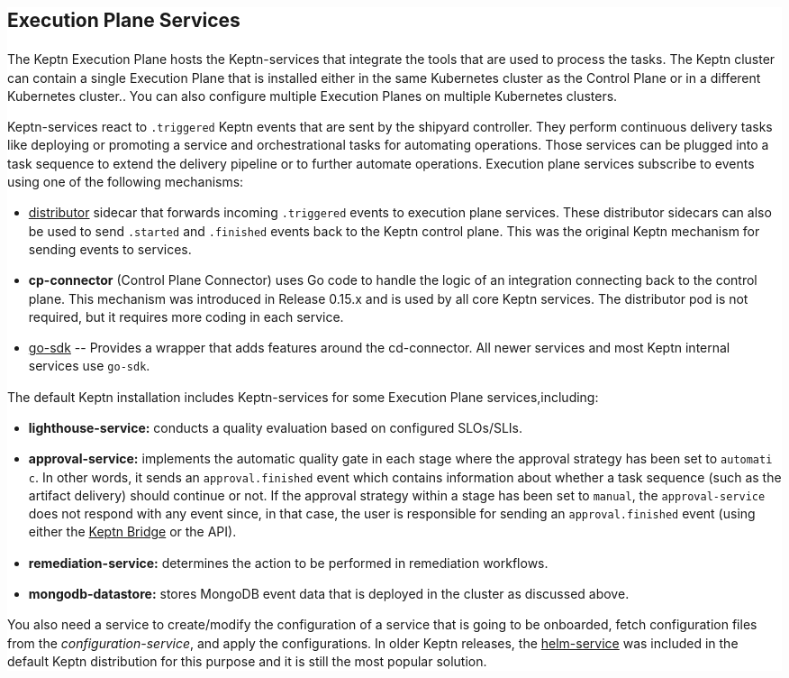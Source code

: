 ## Execution Plane Services

The Keptn Execution Plane hosts the Keptn-services
that integrate the tools that are used to process the tasks.
The Keptn cluster can contain a single Execution Plane
that is installed either in the same Kubernetes cluster as the Control Plane
or in a different Kubernetes cluster..
You can also configure multiple Execution Planes on multiple Kubernetes clusters.

Keptn-services react to `.triggered` Keptn events that are sent by the shipyard controller.
They perform continuous delivery tasks like deploying or promoting a service
and orchestrational tasks for automating operations.
Those services can be plugged into a task sequence
to extend the delivery pipeline or to further automate operations.
Execution plane services subscribe to events using one of the following mechanisms:

* [distributor](../../0.19.x/reference/miscellaneous/distributor) sidecar
that forwards incoming `.triggered` events to execution plane services.
These distributor sidecars can also be used to send `.started` and `.finished` events
back to the Keptn control plane.
This was the original Keptn mechanism for sending events to services.

* **cp-connector** (Control Plane Connector) uses Go code to handle
the logic of an integration connecting back to the control plane.
This mechanism was introduced in Release 0.15.x and is used by all core Keptn services.
The distributor pod is not required, but it requires more coding in each service.

* [go-sdk](https://github.com/stellar/go/blob/master/docs/reference/readme.md)
-- Provides a wrapper that adds features around the cd-connector.
All newer services and most Keptn internal services use `go-sdk`.

The default Keptn installation includes Keptn-services for some Execution Plane services,including:

- **lighthouse-service:** conducts a quality evaluation based on configured SLOs/SLIs. 

- **approval-service:** implements the automatic quality gate in each stage
  where the approval strategy has been set to `automatic`.
  In other words, it sends an `approval.finished` event which contains information
  about whether a task sequence (such as the artifact delivery) should continue or not.
  If the approval strategy within a stage has been set to `manual`,
  the `approval-service` does not respond with any event since, in that case,
  the user is responsible for sending an `approval.finished` event
  (using either the [Keptn Bridge](../../0.19.x/bridge/#approvals) or the API).  

- **remediation-service:** determines the action to be performed in remediation workflows. 

- **mongodb-datastore:** stores MongoDB event data that is deployed in the cluster
  as discussed above.

You also need a service to create/modify the configuration of a service that is going to be onboarded,
fetch configuration files from the *configuration-service*, and apply the configurations.
In older Keptn releases,
the [helm-service](https://artifacthub.io/packages/helm/keptn/helm-service)
was included in the default Keptn distribution for this purpose
and it is still the most popular solution.
